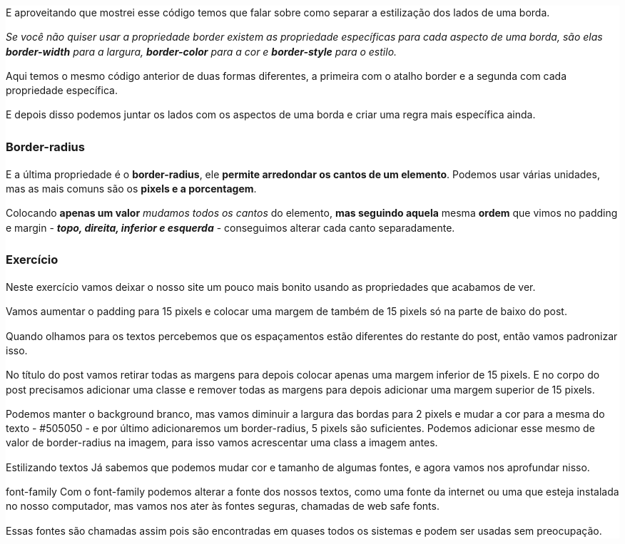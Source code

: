 E aproveitando que mostrei esse código temos que falar sobre como separar a estilização dos lados de uma borda.

*Se você não quiser usar a propriedade border existem as propriedade específicas para cada aspecto de uma borda, são elas **border-width** para a largura, **border-color** para a cor e **border-style** para o estilo.*

Aqui temos o mesmo código anterior de duas formas diferentes, a primeira com o atalho border e a segunda com cada propriedade específica.

E depois disso podemos juntar os lados com os aspectos de uma borda e criar uma regra mais específica ainda.

### Border-radius

E a última propriedade é o **border-radius**, ele **permite arredondar os cantos de um elemento**. Podemos usar várias unidades, mas as mais comuns são os **pixels e a porcentagem**.

Colocando **apenas um valor** *mudamos todos os cantos* do elemento, **mas seguindo aquela** mesma **ordem** que vimos no padding e margin - ***topo, direita, inferior e esquerda*** -  conseguimos alterar cada canto separadamente.

 
### Exercício

Neste exercício vamos deixar o nosso site um pouco mais bonito usando as propriedades que acabamos de ver.

Vamos aumentar o padding para 15 pixels e colocar uma margem de também de 15 pixels só na parte de baixo do post.

Quando olhamos para os textos percebemos que os espaçamentos estão diferentes do restante do post, então vamos padronizar isso.

No título do post vamos retirar todas as margens para depois colocar apenas uma margem inferior de 15 pixels. E no corpo do post precisamos adicionar uma classe e remover todas as margens para depois adicionar uma margem superior de 15 pixels.

Podemos manter o background branco, mas vamos diminuir a largura das bordas para 2 pixels e mudar a cor para a mesma do texto - #505050 - e por último adicionaremos um border-radius, 5 pixels são suficientes. Podemos adicionar esse mesmo de valor de border-radius na imagem, para isso vamos acrescentar uma class a imagem antes.

 

Estilizando textos
Já sabemos que podemos mudar cor e tamanho de algumas fontes, e agora vamos nos aprofundar nisso.

 

font-family
Com o font-family podemos alterar a fonte dos nossos textos, como uma fonte da internet ou uma que esteja instalada no nosso computador, mas vamos nos ater às fontes seguras, chamadas de web safe fonts.

Essas fontes são chamadas assim pois são encontradas em quases todos os sistemas e podem ser usadas sem preocupação.

 
